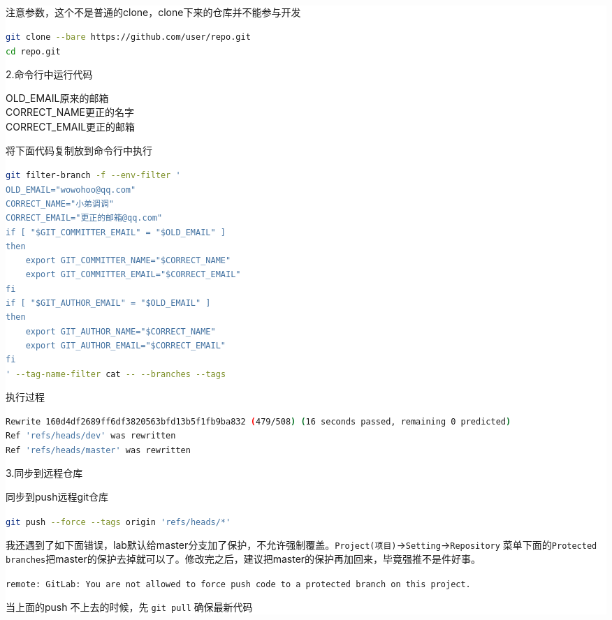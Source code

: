 注意参数，这个不是普通的clone，clone下来的仓库并不能参与开发

```bash
git clone --bare https://github.com/user/repo.git
cd repo.git
```

2.命令行中运行代码

OLD_EMAIL原来的邮箱  
CORRECT_NAME更正的名字  
CORRECT_EMAIL更正的邮箱  

将下面代码复制放到命令行中执行

```bash
git filter-branch -f --env-filter '
OLD_EMAIL="wowohoo@qq.com"
CORRECT_NAME="小弟调调"
CORRECT_EMAIL="更正的邮箱@qq.com"
if [ "$GIT_COMMITTER_EMAIL" = "$OLD_EMAIL" ]
then
    export GIT_COMMITTER_NAME="$CORRECT_NAME"
    export GIT_COMMITTER_EMAIL="$CORRECT_EMAIL"
fi
if [ "$GIT_AUTHOR_EMAIL" = "$OLD_EMAIL" ]
then
    export GIT_AUTHOR_NAME="$CORRECT_NAME"
    export GIT_AUTHOR_EMAIL="$CORRECT_EMAIL"
fi
' --tag-name-filter cat -- --branches --tags
```

执行过程

```bash
Rewrite 160d4df2689ff6df3820563bfd13b5f1fb9ba832 (479/508) (16 seconds passed, remaining 0 predicted)
Ref 'refs/heads/dev' was rewritten
Ref 'refs/heads/master' was rewritten
```

3.同步到远程仓库

同步到push远程git仓库

```bash
git push --force --tags origin 'refs/heads/*'
```

我还遇到了如下面错误，lab默认给master分支加了保护，不允许强制覆盖。`Project(项目)`->`Setting`->`Repository` 菜单下面的`Protected branches`把master的保护去掉就可以了。修改完之后，建议把master的保护再加回来，毕竟强推不是件好事。

```bash
remote: GitLab: You are not allowed to force push code to a protected branch on this project.
```

当上面的push 不上去的时候，先 `git pull` 确保最新代码
